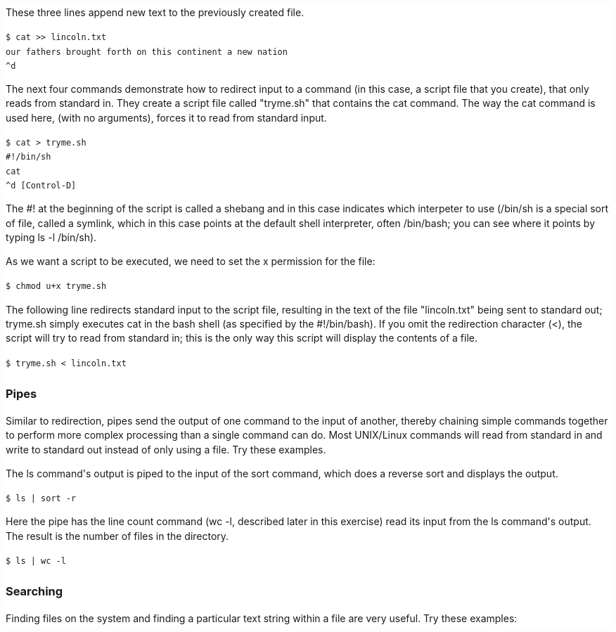 These three lines append new text to the previously created file.
```
$ cat >> lincoln.txt 
our fathers brought forth on this continent a new nation 
^d
```

The next four commands demonstrate how to redirect input to a command (in this case, a script file that you create), that only reads from standard in. They create a script file called "tryme.sh" that contains the cat command. The way the cat command is used here, (with no arguments), forces it to read from standard input.
```
$ cat > tryme.sh 
#!/bin/sh 
cat 
^d [Control-D] 
```
The #! at the beginning of the script is called a shebang and in this case indicates which interpeter to use (/bin/sh is a special sort of file, called a symlink, which in this case points at the default shell interpreter, often /bin/bash; you can see where it points by typing ls -l /bin/sh).

As we want a script to be executed, we need to set the x permission for the file:
```
$ chmod u+x tryme.sh
```

The following line redirects standard input to the script file, resulting in the text of the file "lincoln.txt" being sent to standard out; tryme.sh simply executes cat in the bash shell (as specified by the #!/bin/bash). If you omit the redirection character (<), the script will try to read from standard in; this is the only way this script will display the contents of a file.
```
$ tryme.sh < lincoln.txt
```
### Pipes


Similar to redirection, pipes send the output of one command to the input of another, thereby chaining simple commands together to perform more complex processing than a single command can do. Most UNIX/Linux commands will read from standard in and write to standard out instead of only using a file. Try these examples.

The ls command's output is piped to the input of the sort command, which does a reverse sort and displays the output.
```
$ ls | sort -r
```

Here the pipe has the line count command (wc -l, described later in this exercise) read its input from the ls command's output. The result is the number of files in the directory.

```
$ ls | wc -l
```

### Searching

Finding files on the system and finding a particular text string within a file are very useful. Try these examples:
